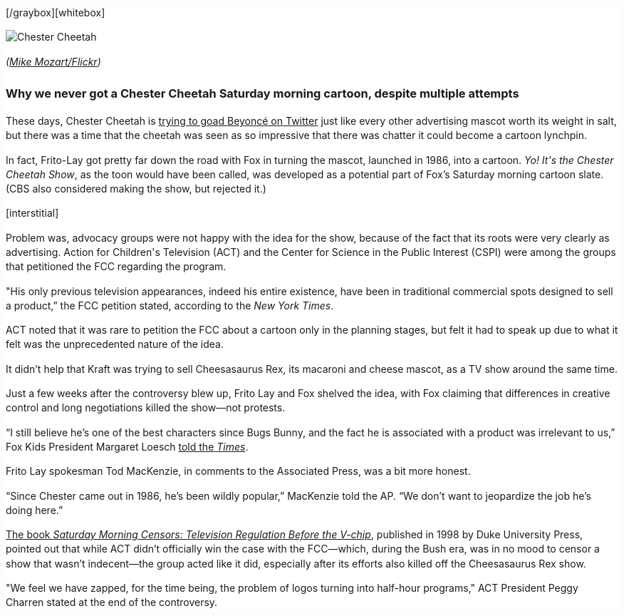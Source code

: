 [/graybox][whitebox]

![Chester Cheetah](http://tedium.imgix.net/2017/06/1110_cheetos2.jpg)

*([Mike Mozart/Flickr](https://www.flickr.com/photos/jeepersmedia/14061810929/))*

### Why we never got a Chester Cheetah Saturday morning cartoon, despite multiple attempts

These days, Chester Cheetah is [trying to goad Beyoncé on Twitter](https://twitter.com/ChesterCheetah/status/794673208112738304) just like every other advertising mascot worth its weight in salt, but there was a time that the cheetah was seen as so impressive that there was chatter it could become a cartoon lynchpin.

In fact, Frito-Lay got pretty far down the road with Fox in turning the mascot, launched in 1986, into a cartoon. *Yo! It's the Chester Cheetah Show*, as the toon would have been called, was developed as a potential part of Fox’s Saturday morning cartoon slate. (CBS also considered making the show, but rejected it.)

[interstitial]

Problem was, advocacy groups were not happy with the idea for the show, because of the fact that its roots were very clearly as advertising.  Action for Children's Television (ACT) and the Center for Science in the Public Interest (CSPI) were among the groups that petitioned the FCC regarding the program.

"His only previous television appearances, indeed his entire existence, have been in traditional commercial spots designed to sell a product,” the FCC petition stated, according to the *New York Times*.

ACT noted that it was rare to petition the FCC about a cartoon only in the planning stages, but felt it had to speak up due to what it felt was the unprecedented nature of the idea.

It didn’t help that Kraft was trying to sell Cheesasaurus Rex, its macaroni and cheese mascot, as a TV show around the same time.

Just a few weeks after the controversy blew up, Frito Lay and Fox shelved the idea, with Fox claiming that differences in creative control and long negotiations killed the show—not protests.

“I still believe he’s one of the best characters since Bugs Bunny, and the fact he is associated with a product was irrelevant to us,” Fox Kids President Margaret Loesch [told the *Times*](http://www.nytimes.com/1992/03/16/business/the-media-business-advertising-addenda-talks-end-on-show-using-ad-character.html).

Frito Lay spokesman Tod MacKenzie, in comments to the Associated Press, was a bit more honest.

“Since Chester came out in 1986, he’s been wildly popular,” MacKenzie told the AP. “We don’t want to jeopardize the job he’s doing here.”

[The book *Saturday Morning Censors: Television Regulation Before the V-chip*](http://amzn.to/2fH4qbr), published in 1998 by Duke University Press, pointed out that while ACT didn’t officially win the case with the FCC—which, during the Bush era, was in no mood to censor a show that wasn’t indecent—the group acted like it did, especially after its efforts also killed off the Cheesasaurus Rex show.

"We feel we have zapped, for the time being, the problem of logos turning into half-hour programs," ACT President Peggy Charren stated at the end of the controversy.
